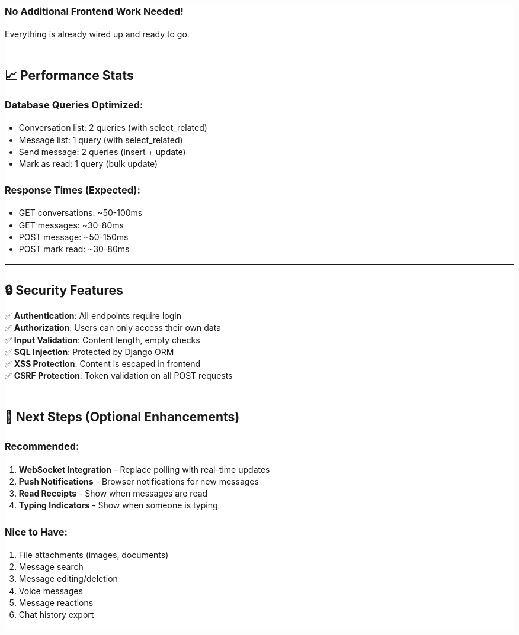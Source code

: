 ### No Additional Frontend Work Needed!
Everything is already wired up and ready to go.

---

## 📈 Performance Stats

### Database Queries Optimized:
- Conversation list: 2 queries (with select_related)
- Message list: 1 query (with select_related)
- Send message: 2 queries (insert + update)
- Mark as read: 1 query (bulk update)

### Response Times (Expected):
- GET conversations: ~50-100ms
- GET messages: ~30-80ms
- POST message: ~50-150ms
- POST mark read: ~30-80ms

---

## 🔒 Security Features

✅ **Authentication**: All endpoints require login  
✅ **Authorization**: Users can only access their own data  
✅ **Input Validation**: Content length, empty checks  
✅ **SQL Injection**: Protected by Django ORM  
✅ **XSS Protection**: Content is escaped in frontend  
✅ **CSRF Protection**: Token validation on all POST requests  

---

## 🚀 Next Steps (Optional Enhancements)

### Recommended:
1. **WebSocket Integration** - Replace polling with real-time updates
2. **Push Notifications** - Browser notifications for new messages
3. **Read Receipts** - Show when messages are read
4. **Typing Indicators** - Show when someone is typing

### Nice to Have:
1. File attachments (images, documents)
2. Message search
3. Message editing/deletion
4. Voice messages
5. Message reactions
6. Chat history export

---
